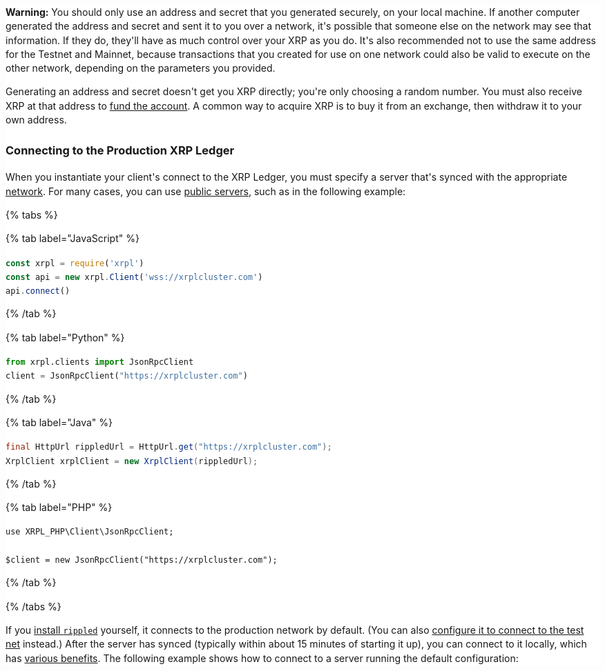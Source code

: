 **Warning:** You should only use an address and secret that you generated securely, on your local machine. If another computer generated the address and secret and sent it to you over a network, it's possible that someone else on the network may see that information. If they do, they'll have as much control over your XRP as you do. It's also recommended not to use the same address for the Testnet and Mainnet, because transactions that you created for use on one network could also be valid to execute on the other network, depending on the parameters you provided.

Generating an address and secret doesn't get you XRP directly; you're only choosing a random number. You must also receive XRP at that address to [fund the account](../../concepts/accounts/index.md#creating-accounts). A common way to acquire XRP is to buy it from an exchange, then withdraw it to your own address.

### Connecting to the Production XRP Ledger

When you instantiate your client's connect to the XRP Ledger, you must specify a server that's synced with the appropriate [network](../../concepts/networks-and-servers/parallel-networks.md). For many cases, you can use [public servers](../public-servers.md), such as in the following example:

{% tabs %}

{% tab label="JavaScript" %}
```js
const xrpl = require('xrpl')
const api = new xrpl.Client('wss://xrplcluster.com')
api.connect()
```
{% /tab %}

{% tab label="Python" %}
```py
from xrpl.clients import JsonRpcClient
client = JsonRpcClient("https://xrplcluster.com")
```
{% /tab %}

{% tab label="Java" %}
```java
final HttpUrl rippledUrl = HttpUrl.get("https://xrplcluster.com");
XrplClient xrplClient = new XrplClient(rippledUrl);
```
{% /tab %}

{% tab label="PHP" %}
```
use XRPL_PHP\Client\JsonRpcClient;

$client = new JsonRpcClient("https://xrplcluster.com");
```
{% /tab %}

{% /tabs %}

If you [install `rippled`](../../infrastructure/installation/index.md) yourself, it connects to the production network by default. (You can also [configure it to connect to the test net](../../infrastructure/configuration/connect-your-rippled-to-the-xrp-test-net.md) instead.) After the server has synced (typically within about 15 minutes of starting it up), you can connect to it locally, which has [various benefits](../../concepts/networks-and-servers/index.md). The following example shows how to connect to a server running the default configuration:
